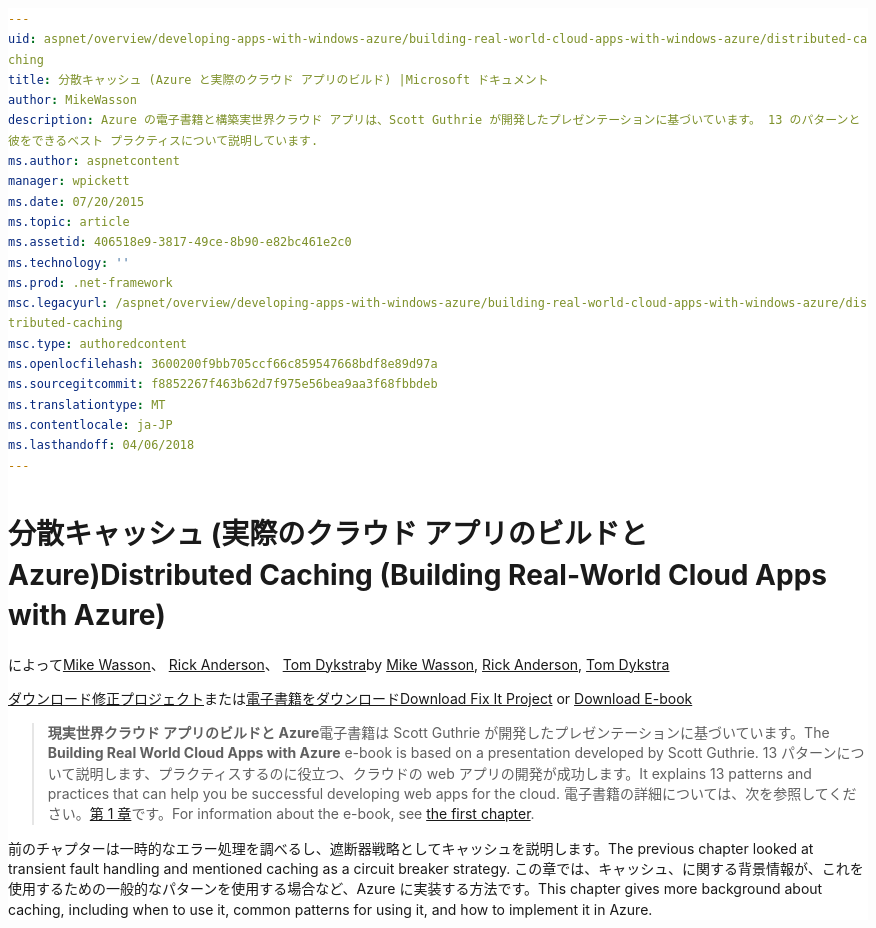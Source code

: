 ```yaml
---
uid: aspnet/overview/developing-apps-with-windows-azure/building-real-world-cloud-apps-with-windows-azure/distributed-caching
title: 分散キャッシュ (Azure と実際のクラウド アプリのビルド) |Microsoft ドキュメント
author: MikeWasson
description: Azure の電子書籍と構築実世界クラウド アプリは、Scott Guthrie が開発したプレゼンテーションに基づいています。 13 のパターンと彼をできるベスト プラクティスについて説明しています.
ms.author: aspnetcontent
manager: wpickett
ms.date: 07/20/2015
ms.topic: article
ms.assetid: 406518e9-3817-49ce-8b90-e82bc461e2c0
ms.technology: ''
ms.prod: .net-framework
msc.legacyurl: /aspnet/overview/developing-apps-with-windows-azure/building-real-world-cloud-apps-with-windows-azure/distributed-caching
msc.type: authoredcontent
ms.openlocfilehash: 3600200f9bb705ccf66c859547668bdf8e89d97a
ms.sourcegitcommit: f8852267f463b62d7f975e56bea9aa3f68fbbdeb
ms.translationtype: MT
ms.contentlocale: ja-JP
ms.lasthandoff: 04/06/2018
---
```

<a name="distributed-caching-building-real-world-cloud-apps-with-azure"></a><span data-ttu-id="4dbf8-104">分散キャッシュ (実際のクラウド アプリのビルドと Azure)</span><span class="sxs-lookup"><span data-stu-id="4dbf8-104">Distributed Caching (Building Real-World Cloud Apps with Azure)</span></span>
====================
<span data-ttu-id="4dbf8-105">によって[Mike Wasson](https://github.com/MikeWasson)、 [Rick Anderson](https://github.com/Rick-Anderson)、 [Tom Dykstra](https://github.com/tdykstra)</span><span class="sxs-lookup"><span data-stu-id="4dbf8-105">by [Mike Wasson](https://github.com/MikeWasson), [Rick Anderson](https://github.com/Rick-Anderson), [Tom Dykstra](https://github.com/tdykstra)</span></span>

<span data-ttu-id="4dbf8-106">[ダウンロード修正プロジェクト](http://code.msdn.microsoft.com/Fix-It-app-for-Building-cdd80df4)または[電子書籍をダウンロード](http://blogs.msdn.com/b/microsoft_press/archive/2014/07/23/free-ebook-building-cloud-apps-with-microsoft-azure.aspx)</span><span class="sxs-lookup"><span data-stu-id="4dbf8-106">[Download Fix It Project](http://code.msdn.microsoft.com/Fix-It-app-for-Building-cdd80df4) or [Download E-book](http://blogs.msdn.com/b/microsoft_press/archive/2014/07/23/free-ebook-building-cloud-apps-with-microsoft-azure.aspx)</span></span>

> <span data-ttu-id="4dbf8-107">**現実世界クラウド アプリのビルドと Azure**電子書籍は Scott Guthrie が開発したプレゼンテーションに基づいています。</span><span class="sxs-lookup"><span data-stu-id="4dbf8-107">The **Building Real World Cloud Apps with Azure** e-book is based on a presentation developed by Scott Guthrie.</span></span> <span data-ttu-id="4dbf8-108">13 パターンについて説明します、プラクティスするのに役立つ、クラウドの web アプリの開発が成功します。</span><span class="sxs-lookup"><span data-stu-id="4dbf8-108">It explains 13 patterns and practices that can help you be successful developing web apps for the cloud.</span></span> <span data-ttu-id="4dbf8-109">電子書籍の詳細については、次を参照してください。[第 1 章](introduction.md)です。</span><span class="sxs-lookup"><span data-stu-id="4dbf8-109">For information about the e-book, see [the first chapter](introduction.md).</span></span>


<span data-ttu-id="4dbf8-110">前のチャプターは一時的なエラー処理を調べるし、遮断器戦略としてキャッシュを説明します。</span><span class="sxs-lookup"><span data-stu-id="4dbf8-110">The previous chapter looked at transient fault handling and mentioned caching as a circuit breaker strategy.</span></span> <span data-ttu-id="4dbf8-111">この章では、キャッシュ、に関する背景情報が、これを使用するための一般的なパターンを使用する場合など、Azure に実装する方法です。</span><span class="sxs-lookup"><span data-stu-id="4dbf8-111">This chapter gives more background about caching, including when to use it, common patterns for using it, and how to implement it in Azure.</span></span>
